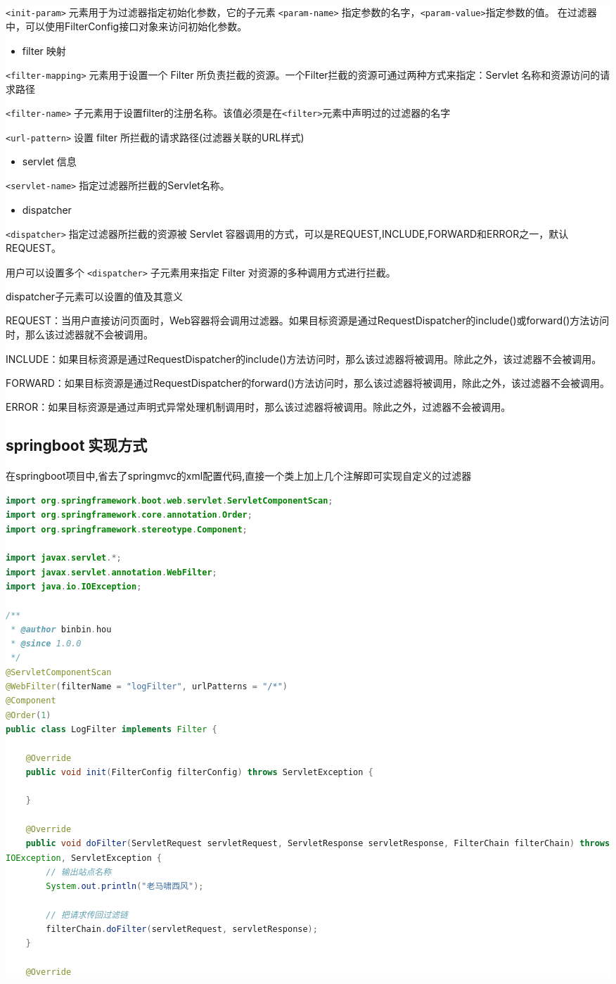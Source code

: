 `<init-param>` 元素用于为过滤器指定初始化参数，它的子元素 `<param-name>` 指定参数的名字，`<param-value>`指定参数的值。
在过滤器中，可以使用FilterConfig接口对象来访问初始化参数。

- filter 映射

`<filter-mapping>` 元素用于设置一个 Filter 所负责拦截的资源。一个Filter拦截的资源可通过两种方式来指定：Servlet 名称和资源访问的请求路径

`<filter-name>` 子元素用于设置filter的注册名称。该值必须是在`<filter>`元素中声明过的过滤器的名字

`<url-pattern>` 设置 filter 所拦截的请求路径(过滤器关联的URL样式)

- servlet 信息

`<servlet-name>` 指定过滤器所拦截的Servlet名称。

- dispatcher 

`<dispatcher>` 指定过滤器所拦截的资源被 Servlet 容器调用的方式，可以是REQUEST,INCLUDE,FORWARD和ERROR之一，默认REQUEST。

用户可以设置多个 `<dispatcher>` 子元素用来指定 Filter 对资源的多种调用方式进行拦截。

dispatcher子元素可以设置的值及其意义

REQUEST：当用户直接访问页面时，Web容器将会调用过滤器。如果目标资源是通过RequestDispatcher的include()或forward()方法访问时，那么该过滤器就不会被调用。

INCLUDE：如果目标资源是通过RequestDispatcher的include()方法访问时，那么该过滤器将被调用。除此之外，该过滤器不会被调用。

FORWARD：如果目标资源是通过RequestDispatcher的forward()方法访问时，那么该过滤器将被调用，除此之外，该过滤器不会被调用。

ERROR：如果目标资源是通过声明式异常处理机制调用时，那么该过滤器将被调用。除此之外，过滤器不会被调用。

## springboot 实现方式

在springboot项目中,省去了springmvc的xml配置代码,直接一个类上加上几个注解即可实现自定义的过滤器

```java
import org.springframework.boot.web.servlet.ServletComponentScan;
import org.springframework.core.annotation.Order;
import org.springframework.stereotype.Component;

import javax.servlet.*;
import javax.servlet.annotation.WebFilter;
import java.io.IOException;

/**
 * @author binbin.hou
 * @since 1.0.0
 */
@ServletComponentScan
@WebFilter(filterName = "logFilter", urlPatterns = "/*")
@Component
@Order(1)
public class LogFilter implements Filter {

    @Override
    public void init(FilterConfig filterConfig) throws ServletException {

    }

    @Override
    public void doFilter(ServletRequest servletRequest, ServletResponse servletResponse, FilterChain filterChain) throws IOException, ServletException {
        // 输出站点名称
        System.out.println("老马啸西风");

        // 把请求传回过滤链
        filterChain.doFilter(servletRequest, servletResponse);
    }

    @Override
```